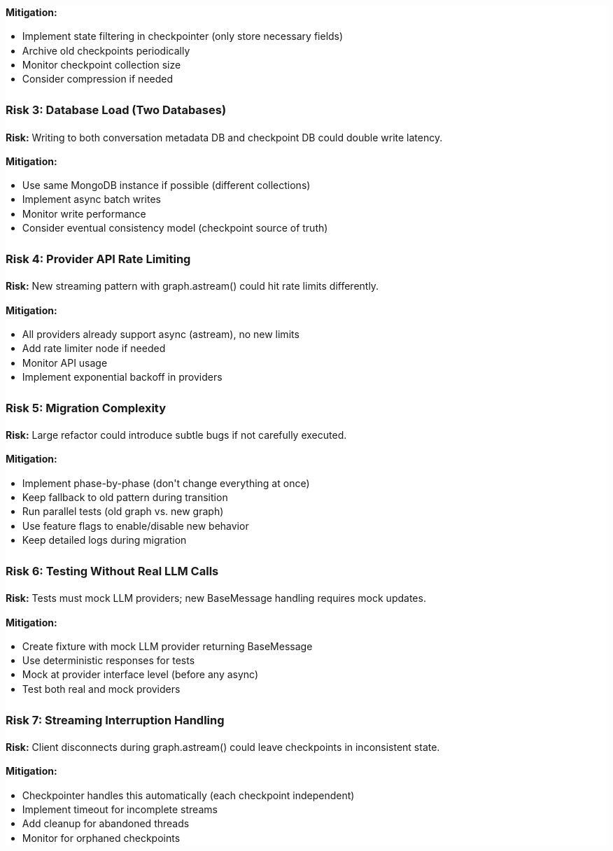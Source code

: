 **Mitigation:**
- Implement state filtering in checkpointer (only store necessary fields)
- Archive old checkpoints periodically
- Monitor checkpoint collection size
- Consider compression if needed

### Risk 3: Database Load (Two Databases)

**Risk:** Writing to both conversation metadata DB and checkpoint DB could double write latency.

**Mitigation:**
- Use same MongoDB instance if possible (different collections)
- Implement async batch writes
- Monitor write performance
- Consider eventual consistency model (checkpoint source of truth)

### Risk 4: Provider API Rate Limiting

**Risk:** New streaming pattern with graph.astream() could hit rate limits differently.

**Mitigation:**
- All providers already support async (astream), no new limits
- Add rate limiter node if needed
- Monitor API usage
- Implement exponential backoff in providers

### Risk 5: Migration Complexity

**Risk:** Large refactor could introduce subtle bugs if not carefully executed.

**Mitigation:**
- Implement phase-by-phase (don't change everything at once)
- Keep fallback to old pattern during transition
- Run parallel tests (old graph vs. new graph)
- Use feature flags to enable/disable new behavior
- Keep detailed logs during migration

### Risk 6: Testing Without Real LLM Calls

**Risk:** Tests must mock LLM providers; new BaseMessage handling requires mock updates.

**Mitigation:**
- Create fixture with mock LLM provider returning BaseMessage
- Use deterministic responses for tests
- Mock at provider interface level (before any async)
- Test both real and mock providers

### Risk 7: Streaming Interruption Handling

**Risk:** Client disconnects during graph.astream() could leave checkpoints in inconsistent state.

**Mitigation:**
- Checkpointer handles this automatically (each checkpoint independent)
- Implement timeout for incomplete streams
- Add cleanup for abandoned threads
- Monitor for orphaned checkpoints

